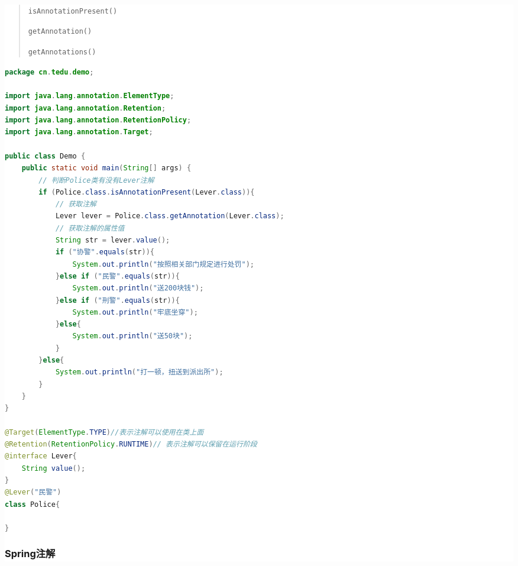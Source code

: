 > `isAnnotationPresent()`
>
> `getAnnotation()`
>
> `getAnnotations()`



```java
package cn.tedu.demo;

import java.lang.annotation.ElementType;
import java.lang.annotation.Retention;
import java.lang.annotation.RetentionPolicy;
import java.lang.annotation.Target;

public class Demo {
	public static void main(String[] args) {
		// 判断Police类有没有Lever注解
		if (Police.class.isAnnotationPresent(Lever.class)){
			// 获取注解
			Lever lever = Police.class.getAnnotation(Lever.class);
			// 获取注解的属性值
			String str = lever.value();
			if ("协警".equals(str)){
				System.out.println("按照相关部门规定进行处罚");
			}else if ("民警".equals(str)){
				System.out.println("送200块钱");
			}else if ("刑警".equals(str)){
				System.out.println("牢底坐穿");
			}else{
				System.out.println("送50块");
			}
		}else{
			System.out.println("打一顿，扭送到派出所");
		}
	}
}

@Target(ElementType.TYPE)//表示注解可以使用在类上面
@Retention(RetentionPolicy.RUNTIME)// 表示注解可以保留在运行阶段
@interface Lever{
	String value();
}
@Lever("民警")
class Police{
	
}
```



### Spring注解
